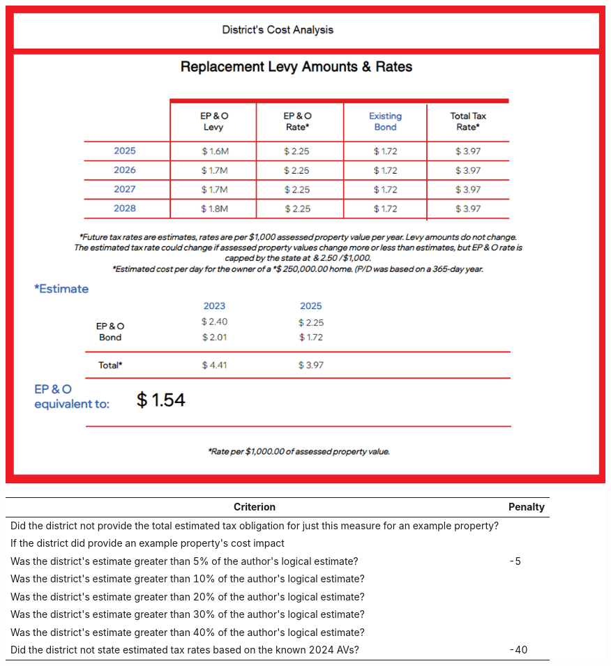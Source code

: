 ![Brewster SD enrichment levy cost analysis](pagesManual/LeviesReport/20240423/BrewsterSDEnrichDistrictCostAnalysis.png "Brewster SD enrichment levy cost analysis")

|Criterion|Penalty|
|---|---|
|Did the district not provide the total estimated tax obligation for just this measure for an example property?||
|If the district did provide an example property's cost impact||
|Was the district's estimate greater than 5% of the author's logical estimate?|-5|
|Was the district's estimate greater than 10% of the author's logical estimate?||
|Was the district's estimate greater than 20% of the author's logical estimate?||
|Was the district's estimate greater than 30% of the author's logical estimate?||
|Was the district's estimate greater than 40% of the author's logical estimate?||
|Did the district not state estimated tax rates based on the known 2024 AVs?|-40|
